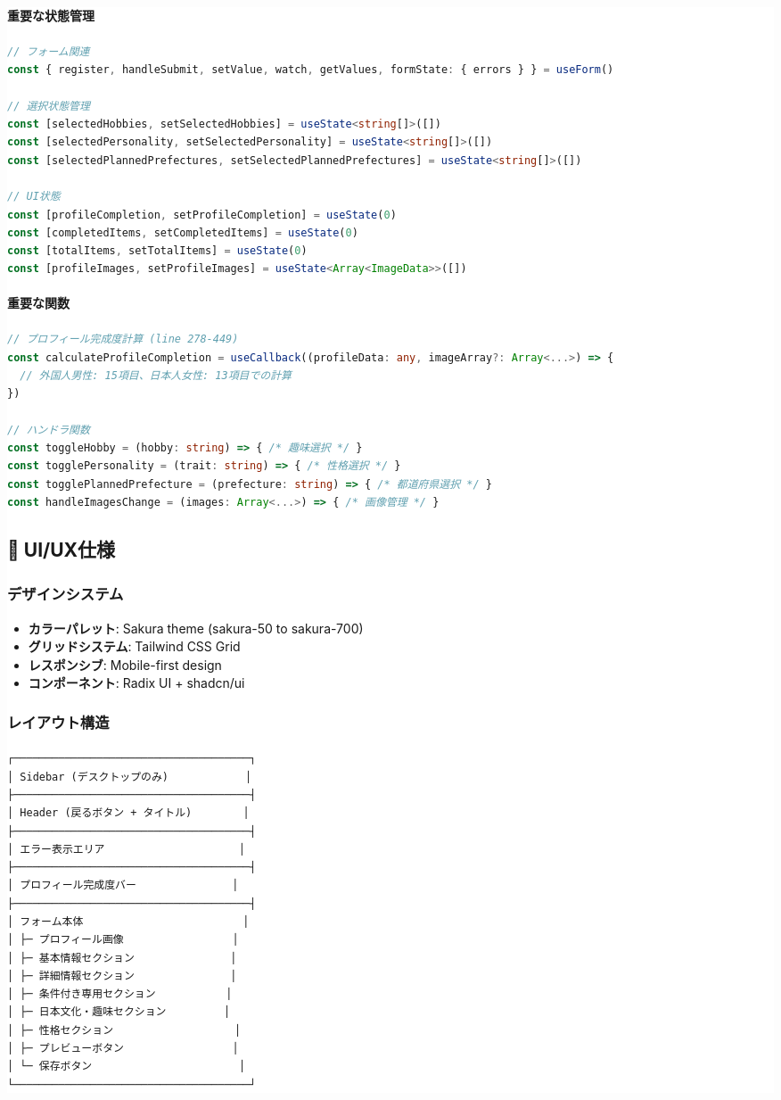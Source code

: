 #### 重要な状態管理
```typescript
// フォーム関連
const { register, handleSubmit, setValue, watch, getValues, formState: { errors } } = useForm()

// 選択状態管理
const [selectedHobbies, setSelectedHobbies] = useState<string[]>([])
const [selectedPersonality, setSelectedPersonality] = useState<string[]>([])
const [selectedPlannedPrefectures, setSelectedPlannedPrefectures] = useState<string[]>([])

// UI状態
const [profileCompletion, setProfileCompletion] = useState(0)
const [completedItems, setCompletedItems] = useState(0)
const [totalItems, setTotalItems] = useState(0)
const [profileImages, setProfileImages] = useState<Array<ImageData>>([])
```

#### 重要な関数
```typescript
// プロフィール完成度計算 (line 278-449)
const calculateProfileCompletion = useCallback((profileData: any, imageArray?: Array<...>) => {
  // 外国人男性: 15項目、日本人女性: 13項目での計算
})

// ハンドラ関数
const toggleHobby = (hobby: string) => { /* 趣味選択 */ }
const togglePersonality = (trait: string) => { /* 性格選択 */ }  
const togglePlannedPrefecture = (prefecture: string) => { /* 都道府県選択 */ }
const handleImagesChange = (images: Array<...>) => { /* 画像管理 */ }
```

## 🎨 UI/UX仕様

### デザインシステム
- **カラーパレット**: Sakura theme (sakura-50 to sakura-700)
- **グリッドシステム**: Tailwind CSS Grid
- **レスポンシブ**: Mobile-first design
- **コンポーネント**: Radix UI + shadcn/ui

### レイアウト構造
```
┌─────────────────────────────────────┐
│ Sidebar (デスクトップのみ)            │
├─────────────────────────────────────┤
│ Header (戻るボタン + タイトル)        │
├─────────────────────────────────────┤
│ エラー表示エリア                     │
├─────────────────────────────────────┤
│ プロフィール完成度バー               │
├─────────────────────────────────────┤
│ フォーム本体                         │
│ ├─ プロフィール画像                 │
│ ├─ 基本情報セクション               │
│ ├─ 詳細情報セクション               │
│ ├─ 条件付き専用セクション           │
│ ├─ 日本文化・趣味セクション         │
│ ├─ 性格セクション                   │
│ ├─ プレビューボタン                 │
│ └─ 保存ボタン                       │
└─────────────────────────────────────┘
```
